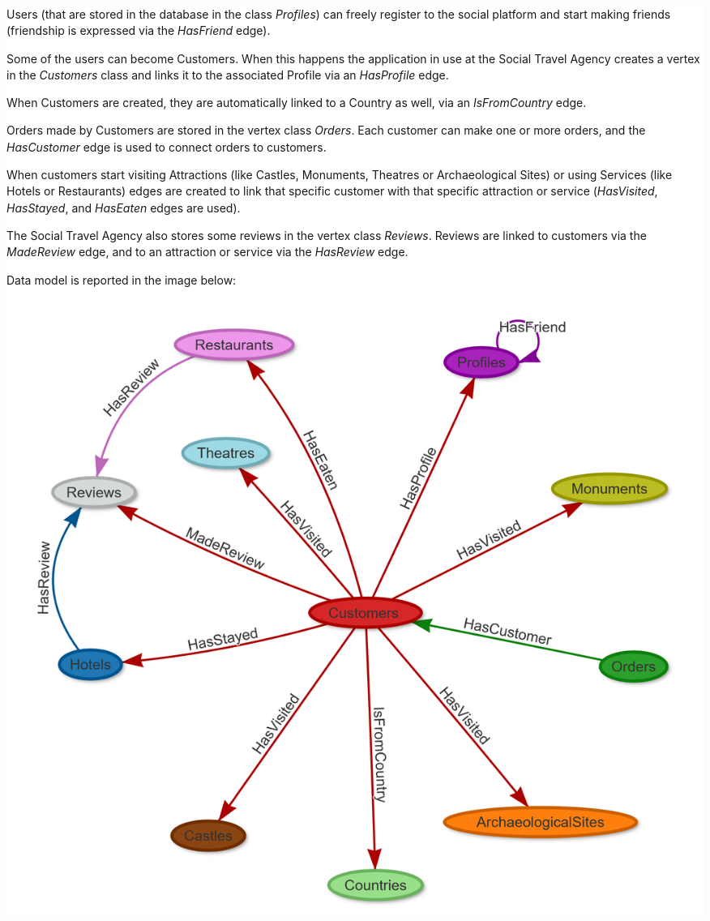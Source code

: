 Users (that are stored in the database in the class _Profiles_) can freely register to the social platform and start making friends (friendship is expressed via the _HasFriend_ edge).

Some of the users can become Customers. When this happens the application in use at the Social Travel Agency creates a vertex in the _Customers_ class and links it to the associated Profile via an _HasProfile_ edge.

When Customers are created, they are automatically linked to a Country as well, via an _IsFromCountry_ edge. 

Orders made by Customers are stored in the vertex class _Orders_. Each customer can make one or more orders, and the _HasCustomer_ edge is used to connect orders to customers.

When customers start visiting Attractions (like Castles, Monuments, Theatres or Archaeological Sites) or using Services (like Hotels or Restaurants) edges are created to link that specific customer with that specific attraction or service (_HasVisited_, _HasStayed_, and _HasEaten_ edges are used).

The Social Travel Agency also stores some reviews in the vertex class _Reviews_. Reviews are linked to customers via the _MadeReview_ edge, and to an attraction or service via the _HasReview_ edge.

Data model is reported in the image below:

![](../images/demo-dbs/social-travel-agency/DataModel.png)

